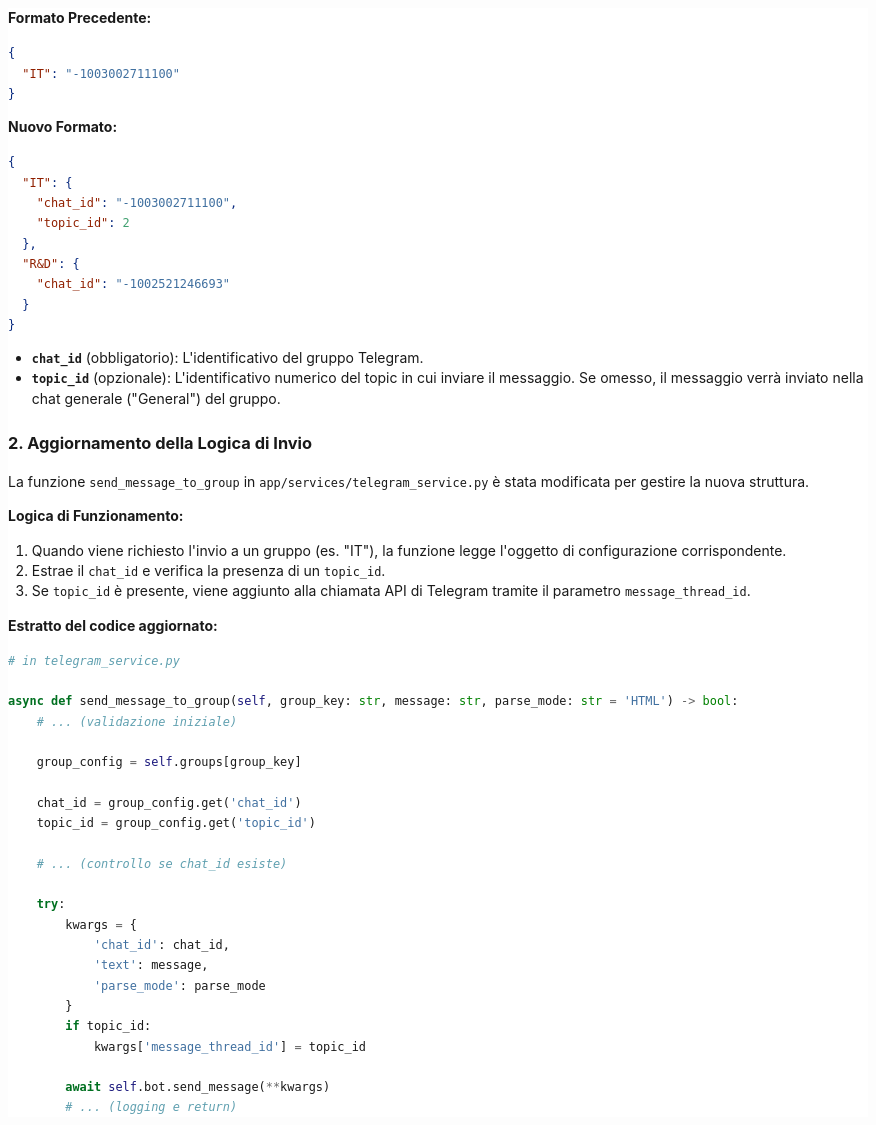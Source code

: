 **Formato Precedente:**
```json
{
  "IT": "-1003002711100"
}
```

**Nuovo Formato:**
```json
{
  "IT": {
    "chat_id": "-1003002711100",
    "topic_id": 2
  },
  "R&D": {
    "chat_id": "-1002521246693"
  }
}
```

- **`chat_id`** (obbligatorio): L'identificativo del gruppo Telegram.
- **`topic_id`** (opzionale): L'identificativo numerico del topic in cui inviare il messaggio. Se omesso, il messaggio verrà inviato nella chat generale ("General") del gruppo.

### 2. Aggiornamento della Logica di Invio

La funzione `send_message_to_group` in `app/services/telegram_service.py` è stata modificata per gestire la nuova struttura.

**Logica di Funzionamento:**

1.  Quando viene richiesto l'invio a un gruppo (es. "IT"), la funzione legge l'oggetto di configurazione corrispondente.
2.  Estrae il `chat_id` e verifica la presenza di un `topic_id`.
3.  Se `topic_id` è presente, viene aggiunto alla chiamata API di Telegram tramite il parametro `message_thread_id`.

**Estratto del codice aggiornato:**
```python
# in telegram_service.py

async def send_message_to_group(self, group_key: str, message: str, parse_mode: str = 'HTML') -> bool:
    # ... (validazione iniziale)

    group_config = self.groups[group_key]
    
    chat_id = group_config.get('chat_id')
    topic_id = group_config.get('topic_id')

    # ... (controllo se chat_id esiste)

    try:
        kwargs = {
            'chat_id': chat_id,
            'text': message,
            'parse_mode': parse_mode
        }
        if topic_id:
            kwargs['message_thread_id'] = topic_id
        
        await self.bot.send_message(**kwargs)
        # ... (logging e return)
```
